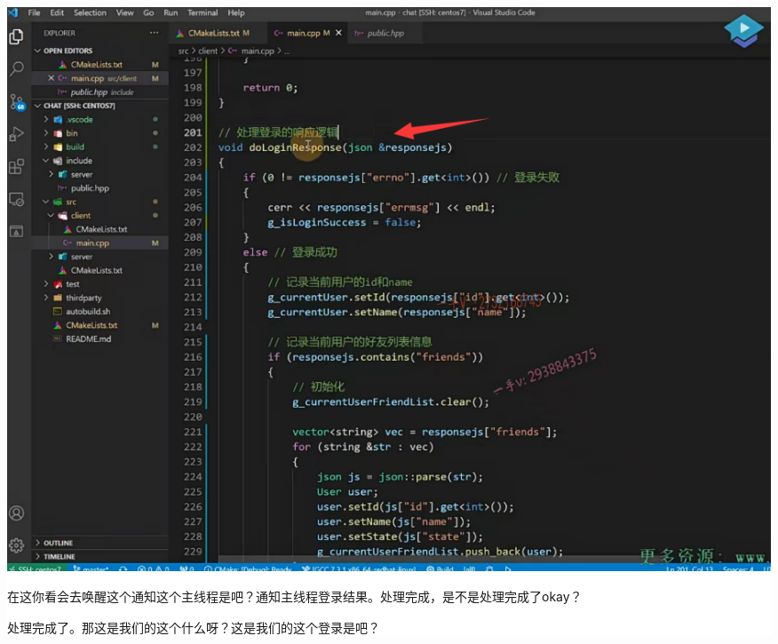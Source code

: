 ![image-20230823192303801](image/image-20230823192303801.png)



在这你看会去唤醒这个通知这个主线程是吧？通知主线程登录结果。处理完成，是不是处理完成了okay？

处理完成了。那这是我们的这个什么呀？这是我们的这个登录是吧？
